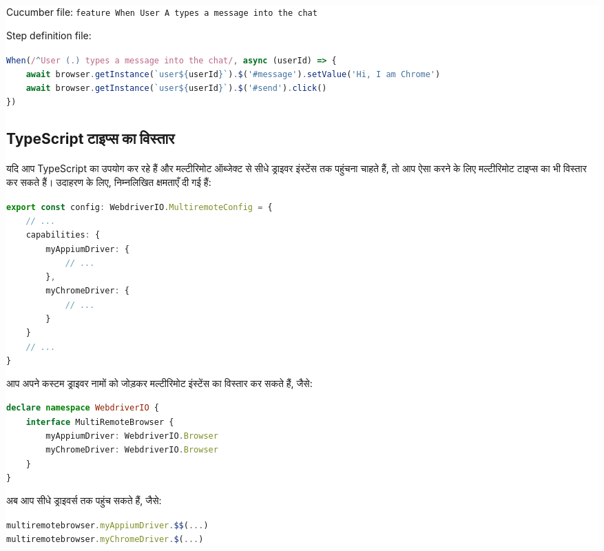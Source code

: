 Cucumber file:
    ```feature
    When User A types a message into the chat
    ```

Step definition file:
```js
When(/^User (.) types a message into the chat/, async (userId) => {
    await browser.getInstance(`user${userId}`).$('#message').setValue('Hi, I am Chrome')
    await browser.getInstance(`user${userId}`).$('#send').click()
})
```

## TypeScript टाइप्स का विस्तार

यदि आप TypeScript का उपयोग कर रहे हैं और मल्टीरिमोट ऑब्जेक्ट से सीधे ड्राइवर इंस्टेंस तक पहुंचना चाहते हैं, तो आप ऐसा करने के लिए मल्टीरिमोट टाइप्स का भी विस्तार कर सकते हैं। उदाहरण के लिए, निम्नलिखित क्षमताएँ दी गई हैं:

```ts title=wdio.conf.ts
export const config: WebdriverIO.MultiremoteConfig = {
    // ...
    capabilities: {
        myAppiumDriver: {
            // ...
        },
        myChromeDriver: {
            // ...
        }
    }
    // ...
}
```

आप अपने कस्टम ड्राइवर नामों को जोड़कर मल्टीरिमोट इंस्टेंस का विस्तार कर सकते हैं, जैसे:

```ts title=wdio.d.ts
declare namespace WebdriverIO {
    interface MultiRemoteBrowser {
        myAppiumDriver: WebdriverIO.Browser
        myChromeDriver: WebdriverIO.Browser
    }
}
```

अब आप सीधे ड्राइवर्स तक पहुंच सकते हैं, जैसे:

```ts
multiremotebrowser.myAppiumDriver.$$(...)
multiremotebrowser.myChromeDriver.$(...)
```